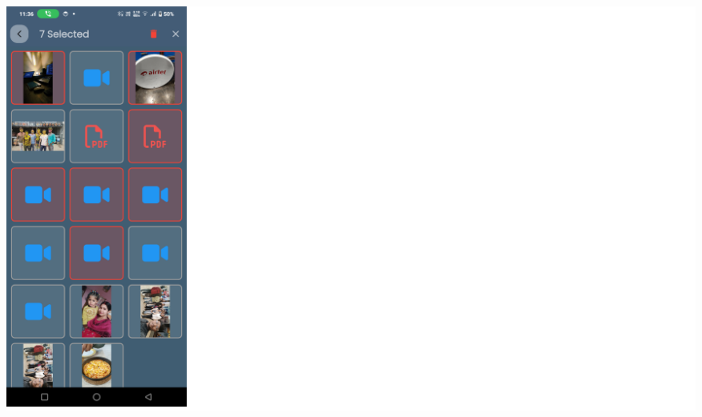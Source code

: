   <img src = "https://github.com/rahulkumardev24/flutter-folder-locker/blob/master/delete%202%20.png" height = 500 />